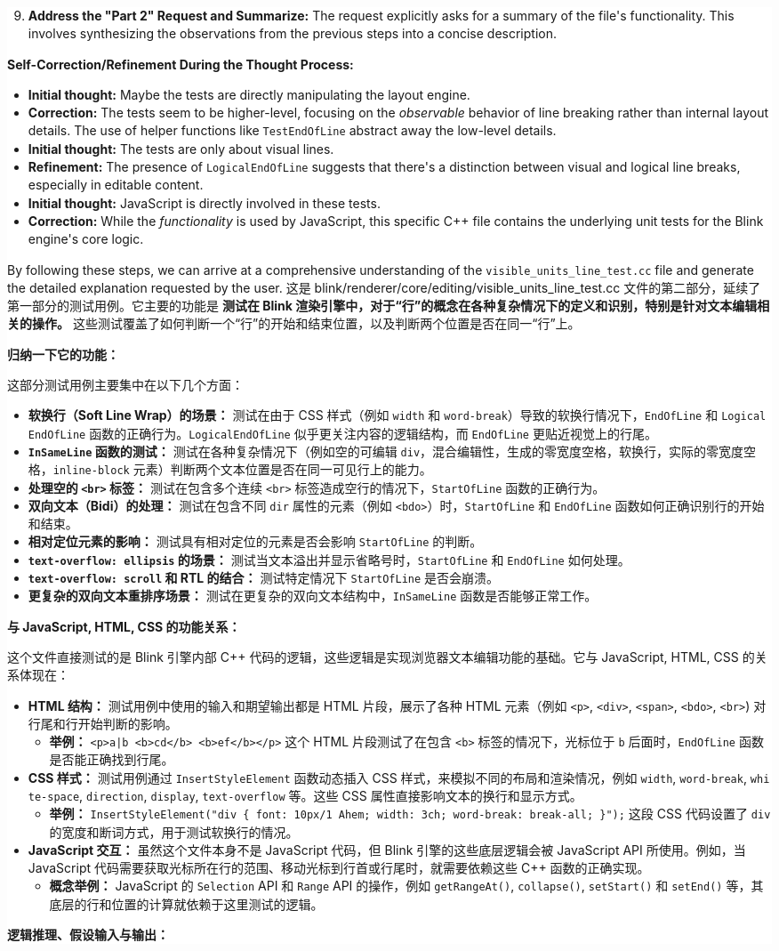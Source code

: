 9. **Address the "Part 2" Request and Summarize:** The request explicitly asks for a summary of the file's functionality. This involves synthesizing the observations from the previous steps into a concise description.

**Self-Correction/Refinement During the Thought Process:**

* **Initial thought:** Maybe the tests are directly manipulating the layout engine.
* **Correction:**  The tests seem to be higher-level, focusing on the *observable* behavior of line breaking rather than internal layout details. The use of helper functions like `TestEndOfLine` abstract away the low-level details.
* **Initial thought:** The tests are only about visual lines.
* **Refinement:** The presence of `LogicalEndOfLine` suggests that there's a distinction between visual and logical line breaks, especially in editable content.
* **Initial thought:**  JavaScript is directly involved in these tests.
* **Correction:** While the *functionality* is used by JavaScript, this specific C++ file contains the underlying unit tests for the Blink engine's core logic.

By following these steps, we can arrive at a comprehensive understanding of the `visible_units_line_test.cc` file and generate the detailed explanation requested by the user.
这是 blink/renderer/core/editing/visible_units_line_test.cc 文件的第二部分，延续了第一部分的测试用例。它主要的功能是 **测试在 Blink 渲染引擎中，对于“行”的概念在各种复杂情况下的定义和识别，特别是针对文本编辑相关的操作。**  这些测试覆盖了如何判断一个“行”的开始和结束位置，以及判断两个位置是否在同一“行”上。

**归纳一下它的功能：**

这部分测试用例主要集中在以下几个方面：

* **软换行（Soft Line Wrap）的场景：**  测试在由于 CSS 样式（例如 `width` 和 `word-break`）导致的软换行情况下，`EndOfLine` 和 `LogicalEndOfLine` 函数的正确行为。`LogicalEndOfLine` 似乎更关注内容的逻辑结构，而 `EndOfLine` 更贴近视觉上的行尾。
* **`InSameLine` 函数的测试：**  测试在各种复杂情况下（例如空的可编辑 `div`，混合编辑性，生成的零宽度空格，软换行，实际的零宽度空格，`inline-block` 元素）判断两个文本位置是否在同一可见行上的能力。
* **处理空的 `<br>` 标签：** 测试在包含多个连续 `<br>` 标签造成空行的情况下，`StartOfLine` 函数的正确行为。
* **双向文本（Bidi）的处理：**  测试在包含不同 `dir` 属性的元素（例如 `<bdo>`）时，`StartOfLine` 和 `EndOfLine` 函数如何正确识别行的开始和结束。
* **相对定位元素的影响：** 测试具有相对定位的元素是否会影响 `StartOfLine` 的判断。
* **`text-overflow: ellipsis` 的场景：** 测试当文本溢出并显示省略号时，`StartOfLine` 和 `EndOfLine` 如何处理。
* **`text-overflow: scroll` 和 RTL 的结合：** 测试特定情况下 `StartOfLine` 是否会崩溃。
* **更复杂的双向文本重排序场景：** 测试在更复杂的双向文本结构中，`InSameLine` 函数是否能够正常工作。

**与 JavaScript, HTML, CSS 的功能关系：**

这个文件直接测试的是 Blink 引擎内部 C++ 代码的逻辑，这些逻辑是实现浏览器文本编辑功能的基础。它与 JavaScript, HTML, CSS 的关系体现在：

* **HTML 结构：** 测试用例中使用的输入和期望输出都是 HTML 片段，展示了各种 HTML 元素（例如 `<p>`, `<div>`, `<span>`, `<bdo>`, `<br>`) 对行尾和行开始判断的影响。
    * **举例：** `<p>a|b <b>cd</b> <b>ef</b></p>`  这个 HTML 片段测试了在包含 `<b>` 标签的情况下，光标位于 `b` 后面时，`EndOfLine` 函数是否能正确找到行尾。
* **CSS 样式：**  测试用例通过 `InsertStyleElement` 函数动态插入 CSS 样式，来模拟不同的布局和渲染情况，例如 `width`, `word-break`, `white-space`, `direction`, `display`, `text-overflow` 等。这些 CSS 属性直接影响文本的换行和显示方式。
    * **举例：**  `InsertStyleElement("div { font: 10px/1 Ahem; width: 3ch; word-break: break-all; }");` 这段 CSS 代码设置了 `div` 的宽度和断词方式，用于测试软换行的情况。
* **JavaScript 交互：**  虽然这个文件本身不是 JavaScript 代码，但 Blink 引擎的这些底层逻辑会被 JavaScript API 所使用。例如，当 JavaScript 代码需要获取光标所在行的范围、移动光标到行首或行尾时，就需要依赖这些 C++ 函数的正确实现。
    * **概念举例：** JavaScript 的 `Selection` API 和 `Range` API 的操作，例如 `getRangeAt()`, `collapse()`, `setStart()` 和 `setEnd()` 等，其底层的行和位置的计算就依赖于这里测试的逻辑。

**逻辑推理、假设输入与输出：**
